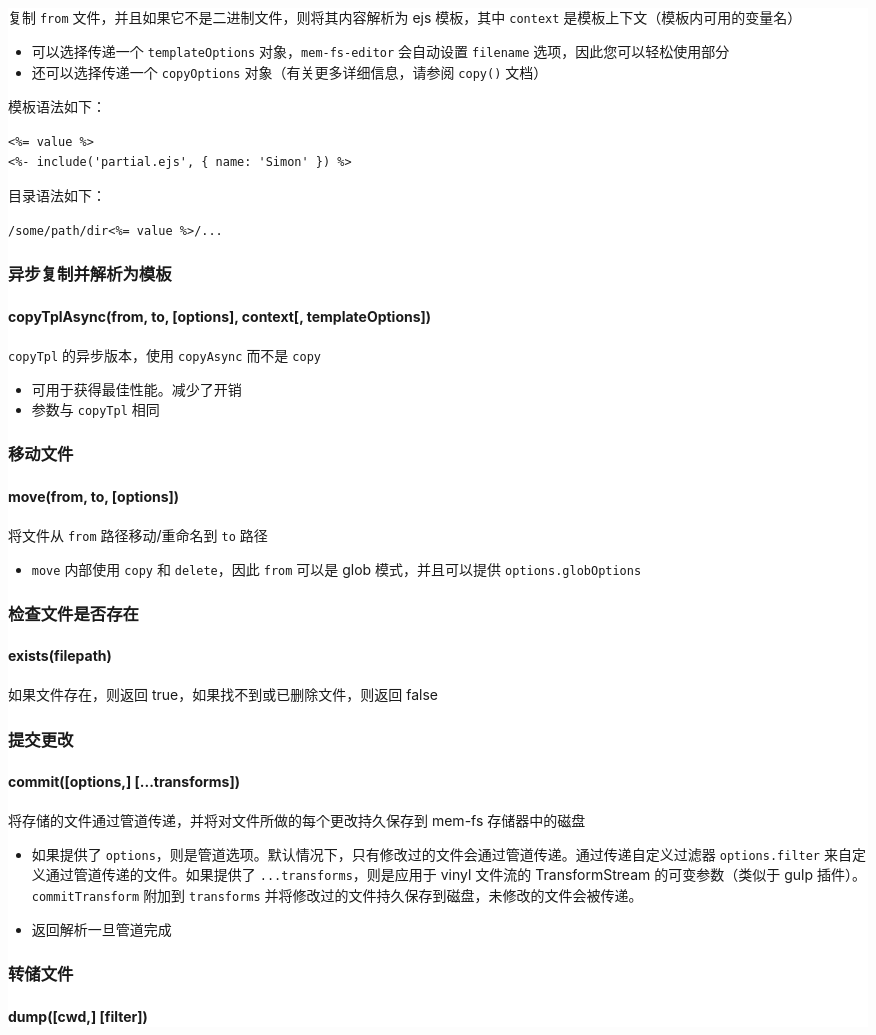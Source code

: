 复制 `from` 文件，并且如果它不是二进制文件，则将其内容解析为 ejs 模板，其中 `context` 是模板上下文（模板内可用的变量名）

- 可以选择传递一个 `templateOptions` 对象，`mem-fs-editor` 会自动设置 `filename` 选项，因此您可以轻松使用部分
- 还可以选择传递一个 `copyOptions` 对象（有关更多详细信息，请参阅 `copy()` 文档）

模板语法如下：

```ejs
<%= value %>
<%- include('partial.ejs', { name: 'Simon' }) %>
```

目录语法如下：

```ejs
/some/path/dir<%= value %>/...
```

### 异步复制并解析为模板

#### copyTplAsync(from, to, [options], context[, templateOptions])

`copyTpl` 的异步版本，使用 `copyAsync` 而不是 `copy`

- 可用于获得最佳性能。减少了开销
- 参数与 `copyTpl` 相同

### 移动文件

#### move(from, to, [options])

将文件从 `from` 路径移动/重命名到 `to` 路径

- `move` 内部使用 `copy` 和 `delete`，因此 `from` 可以是 glob 模式，并且可以提供 `options.globOptions`

### 检查文件是否存在

#### exists(filepath)

如果文件存在，则返回 true，如果找不到或已删除文件，则返回 false

### 提交更改

#### commit([options,] [...transforms])

将存储的文件通过管道传递，并将对文件所做的每个更改持久保存到 mem-fs 存储器中的磁盘

- 如果提供了 `options`，则是管道选项。默认情况下，只有修改过的文件会通过管道传递。通过传递自定义过滤器 `options.filter` 来自定义通过管道传递的文件。如果提供了 `...transforms`，则是应用于 vinyl 文件流的 TransformStream 的可变参数（类似于 gulp 插件）。`commitTransform` 附加到 `transforms` 并将修改过的文件持久保存到磁盘，未修改的文件会被传递。

- 返回解析一旦管道完成

### 转储文件

#### dump([cwd,] [filter])
